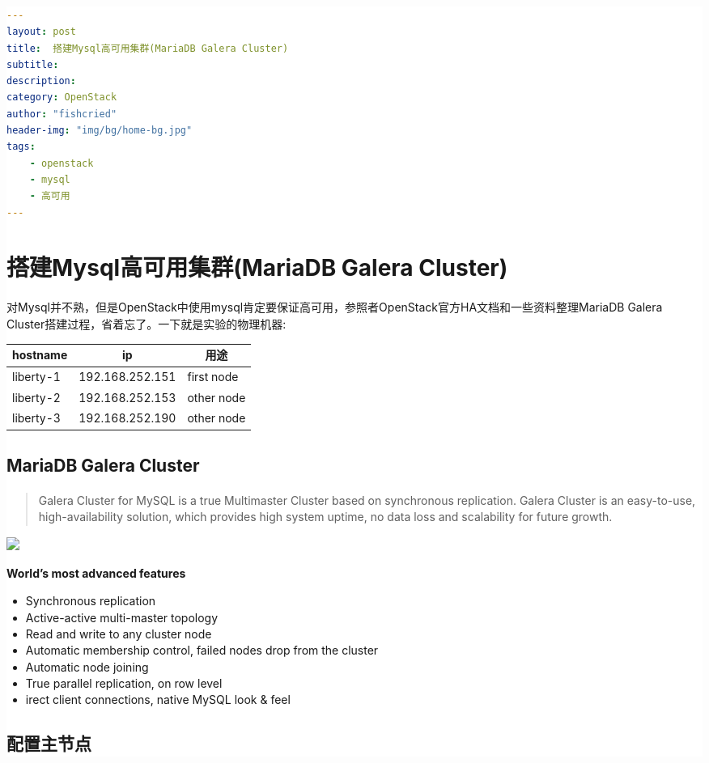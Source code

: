 ```yaml
---
layout: post
title:  搭建Mysql高可用集群(MariaDB Galera Cluster)
subtitle:
description:
category: OpenStack
author: "fishcried"
header-img: "img/bg/home-bg.jpg"
tags:
    - openstack
    - mysql
    - 高可用
---
```


# 搭建Mysql高可用集群(MariaDB Galera Cluster)


对Mysql并不熟，但是OpenStack中使用mysql肯定要保证高可用，参照者OpenStack官方HA文档和一些资料整理MariaDB Galera Cluster搭建过程，省着忘了。一下就是实验的物理机器:

| hostname | ip | 用途 |
|---------------|-----|---|
| liberty-1  | 192.168.252.151 | first node |
| liberty-2  | 192.168.252.153 | other node |
| liberty-3  | 192.168.252.190 | other node |


## MariaDB Galera Cluster

> Galera Cluster for MySQL is  a true Multimaster Cluster based on synchronous replication. Galera Cluster is an easy-to-use, high-availability solution, which provides high system uptime, no data loss and scalability for future growth.

![](http://galeracluster.com/wp-content/uploads/2013/10/galera_replication1.png)

**World’s most advanced features**

- Synchronous replication
- Active-active multi-master topology
- Read and write to any cluster node
- Automatic membership control, failed nodes drop from the cluster
- Automatic node joining
- True parallel replication, on row level
- irect client connections, native MySQL look & feel


## 配置主节点
